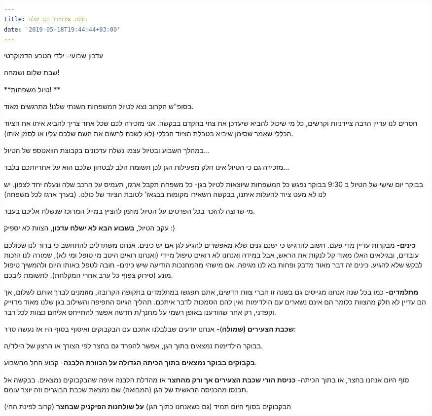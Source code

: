 ```yaml
---
title: חגיגת אירוויזיון בגן שלנו
date: '2019-05-18T19:44:44+03:00'
---
```

עדכון שבועי- ילדי הטבע הדמוקרטי

שבת שלום ושמחה!

**טיול משפחות!
**

בסופ"ש הקרוב נצא לטיול המשפחות השנתי שלנו!  מתרגשים מאוד.

חסרים לנו עדיין הרבה ציידניות וקרשים, כל מי שיכול להביא שיעדכן את צחי בהקדם בבקשה. אני מזכירה לכם שכל אחד צריך להביא איתו את הציוד הכללי שאמר שסימן שיביא בטבלת הציוד הכללי (לא לשכח לרשום את השם שלכם עליו או לסמן אותו).

במהלך השבוע ובטיול עצמו נשלח עדכונים בקבוצת הוואטספ של הטיול...

מזכירה גם כי הטיול אינו חלק מפעילות הגן לכן תשומת הלב לבטחון שלכם הוא על אחריותכם בלבד... 



בבוקר יום שישי של הטיול ב 9:30 בבוקר נפגש כל המשפחות שיוצאות לטיול בגן- כל משפחה תקבל ארגז, תעמיס על הרכב שלה ונעלה יחד לצפון. יש לנו לא מעט ציוד להעלות איתנו, בבקשה השאירו מקומות בבגאז' לטובת הציוד של כולנו.  (בערך ארגז לכל משפחה)

מי שרוצה להזכר בכל הפרטים על הטיול מוזמן להציץ במייל המרוכז שנשלח אליכם בעבר.

עקב הטיול, **בשבוע הבא לא ישלח עדכון**, הצוות לא יספיק :)



**כינים**- מבקרות עדיין מדי פעם. חשוב להדגיש כי ישנם גנים שלא מאפשרים להגיע לגן אם יש כינים. אנחנו משתדלים להתחשב כי ברור לנו שכולכם עובדים, ובגילאים האלו מאוד קל לנקות את הראש, אבל במידה ואנחנו לא רואים טיפול מיידי (ואנחנו רואים היטב מי טופל ומי לא), שמורה לנו הזכות לבקש שלא להגיע. כינים זה דבר מאוד מדבק ופחות בא לנו מגיפה. אם מישהי מהמחנכות הודיעה שיש כינים- חובה לטפל באותו היום ולהמשיך טיפול מונע (סירוק צפוף כל ערב אחרי המקלחת). לתשומת ליבכם.



**מתלמדים**- כמו בכל שנה אנחנו מגייסים גם בשנה זו חברי צוות חדשים, אתם תפגשו במתלמדים בתקופה הקרובה, מוזמנים לברך אותם לשלום, אך הם עדיין  לא חלק מהצוות כלומר הם אינם נשארים עם הילדימות ואין להם הסמכות לדבר איתכם. תהליך הגיוס החפיפה והשילוב בגן שלנו מאוד מדוייק וקפדני, רק אחר שהודענו באופן רשמי על מחנך/ת חדשה אפשר להתייחס אליהם כצוות לכל דבר.

**שכבת הצעירים (שמולה**)- אנחנו יודעים שבלבלנו אתכם עם הבקבוקים ואיסוף בסוף היו אז נעשה סדר: 

בבוקר הילדימות נמצאים בתוך הגן, אפשר להפרד גם בחצר לפי הצורך או הרצון של הילד/ה. 

**בקבוקים בבוקר נמצאים בתוך הכיתה הגדולה על הכוורת הלבנה**- קבוע החל מהשבוע. 

סוף היום אנחנו בחצר, או בתוך הכיתה- **כניסת הורי שכבת הצעירים אך ורק מהחצר** או מהדלת הלבנה איפה שהבקבוקים נמצאים. בבקשה אל תכנסו מהכניסה הראשית של הגן (המבואה) שם נמצאת שכבת הבוגרים וזה יוצר עומס. 

הבקבוקים בסוף היום תמיד (גם כשאנחנו כתוך הגן) **על שולחנות הפיקניק שבחצר** (קרוב לפינת החי)




